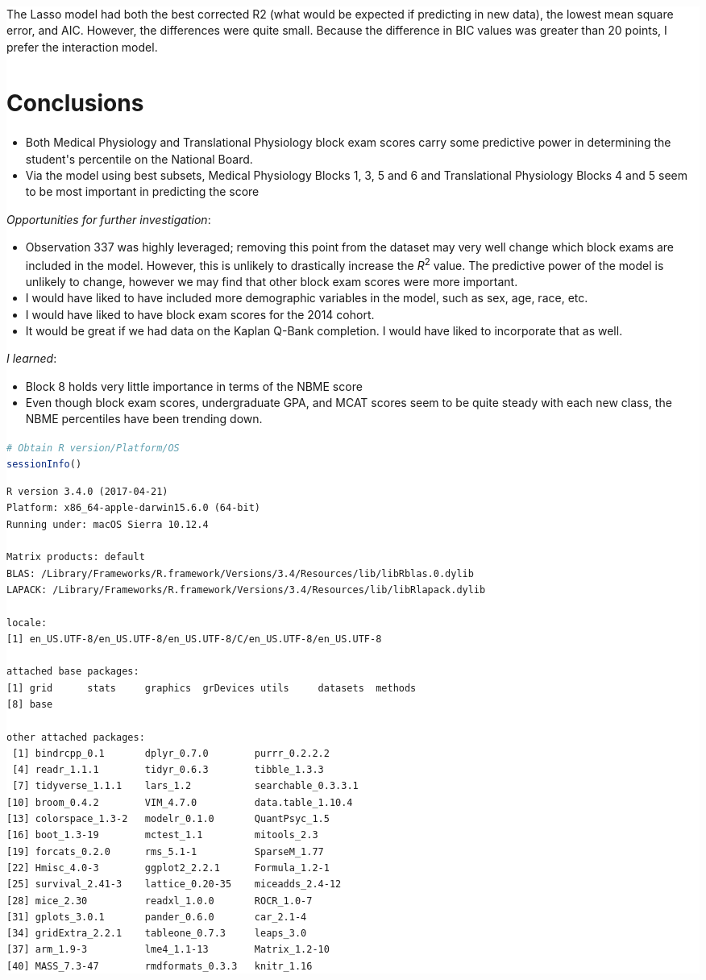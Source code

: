 The Lasso model had both the best corrected R2 (what would be expected if predicting in new data), the lowest mean square error, and AIC. However, the differences were quite small. Because the difference in BIC values was greater than 20 points, I prefer the interaction model.

Conclusions
===========

-   Both Medical Physiology and Translational Physiology block exam scores carry some predictive power in determining the student's percentile on the National Board.
-   Via the model using best subsets, Medical Physiology Blocks 1, 3, 5 and 6 and Translational Physiology Blocks 4 and 5 seem to be most important in predicting the score

*Opportunities for further investigation*:

-   Observation 337 was highly leveraged; removing this point from the dataset may very well change which block exams are included in the model. However, this is unlikely to drastically increase the *R*<sup>2</sup> value. The predictive power of the model is unlikely to change, however we may find that other block exam scores were more important.
-   I would have liked to have included more demographic variables in the model, such as sex, age, race, etc.
-   I would have liked to have block exam scores for the 2014 cohort.
-   It would be great if we had data on the Kaplan Q-Bank completion. I would have liked to incorporate that as well.

*I learned*:

-   Block 8 holds very little importance in terms of the NBME score
-   Even though block exam scores, undergraduate GPA, and MCAT scores seem to be quite steady with each new class, the NBME percentiles have been trending down.

``` r
# Obtain R version/Platform/OS
sessionInfo()
```

    R version 3.4.0 (2017-04-21)
    Platform: x86_64-apple-darwin15.6.0 (64-bit)
    Running under: macOS Sierra 10.12.4

    Matrix products: default
    BLAS: /Library/Frameworks/R.framework/Versions/3.4/Resources/lib/libRblas.0.dylib
    LAPACK: /Library/Frameworks/R.framework/Versions/3.4/Resources/lib/libRlapack.dylib

    locale:
    [1] en_US.UTF-8/en_US.UTF-8/en_US.UTF-8/C/en_US.UTF-8/en_US.UTF-8

    attached base packages:
    [1] grid      stats     graphics  grDevices utils     datasets  methods  
    [8] base     

    other attached packages:
     [1] bindrcpp_0.1       dplyr_0.7.0        purrr_0.2.2.2     
     [4] readr_1.1.1        tidyr_0.6.3        tibble_1.3.3      
     [7] tidyverse_1.1.1    lars_1.2           searchable_0.3.3.1
    [10] broom_0.4.2        VIM_4.7.0          data.table_1.10.4 
    [13] colorspace_1.3-2   modelr_0.1.0       QuantPsyc_1.5     
    [16] boot_1.3-19        mctest_1.1         mitools_2.3       
    [19] forcats_0.2.0      rms_5.1-1          SparseM_1.77      
    [22] Hmisc_4.0-3        ggplot2_2.2.1      Formula_1.2-1     
    [25] survival_2.41-3    lattice_0.20-35    miceadds_2.4-12   
    [28] mice_2.30          readxl_1.0.0       ROCR_1.0-7        
    [31] gplots_3.0.1       pander_0.6.0       car_2.1-4         
    [34] gridExtra_2.2.1    tableone_0.7.3     leaps_3.0         
    [37] arm_1.9-3          lme4_1.1-13        Matrix_1.2-10     
    [40] MASS_7.3-47        rmdformats_0.3.3   knitr_1.16        
